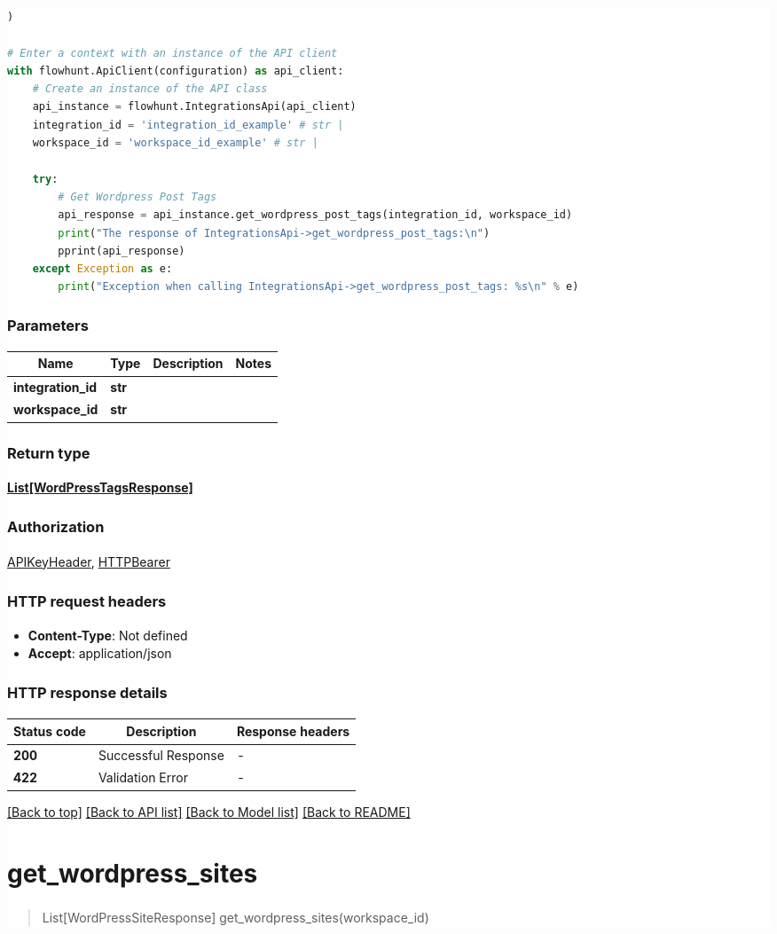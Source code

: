 ```python
)

# Enter a context with an instance of the API client
with flowhunt.ApiClient(configuration) as api_client:
    # Create an instance of the API class
    api_instance = flowhunt.IntegrationsApi(api_client)
    integration_id = 'integration_id_example' # str | 
    workspace_id = 'workspace_id_example' # str | 

    try:
        # Get Wordpress Post Tags
        api_response = api_instance.get_wordpress_post_tags(integration_id, workspace_id)
        print("The response of IntegrationsApi->get_wordpress_post_tags:\n")
        pprint(api_response)
    except Exception as e:
        print("Exception when calling IntegrationsApi->get_wordpress_post_tags: %s\n" % e)
```



### Parameters


Name | Type | Description  | Notes
------------- | ------------- | ------------- | -------------
 **integration_id** | **str**|  | 
 **workspace_id** | **str**|  | 

### Return type

[**List[WordPressTagsResponse]**](WordPressTagsResponse.md)

### Authorization

[APIKeyHeader](../README.md#APIKeyHeader), [HTTPBearer](../README.md#HTTPBearer)

### HTTP request headers

 - **Content-Type**: Not defined
 - **Accept**: application/json

### HTTP response details

| Status code | Description | Response headers |
|-------------|-------------|------------------|
**200** | Successful Response |  -  |
**422** | Validation Error |  -  |

[[Back to top]](#) [[Back to API list]](../README.md#documentation-for-api-endpoints) [[Back to Model list]](../README.md#documentation-for-models) [[Back to README]](../README.md)

# **get_wordpress_sites**
> List[WordPressSiteResponse] get_wordpress_sites(workspace_id)
